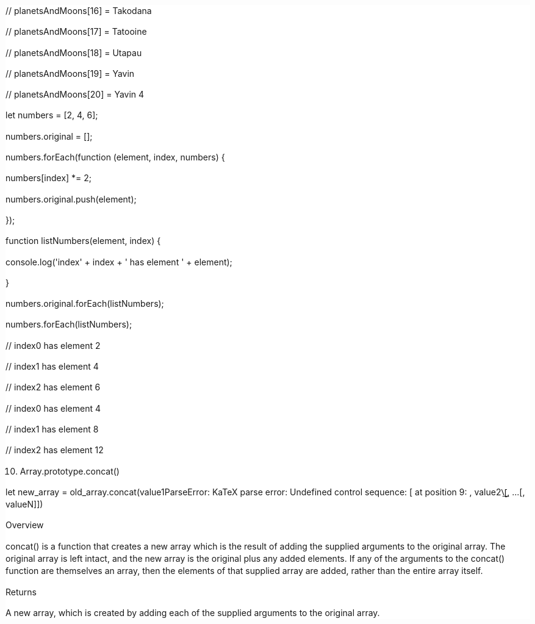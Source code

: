 // planetsAndMoons\[16\] = Takodana

// planetsAndMoons\[17\] = Tatooine

// planetsAndMoons\[18\] = Utapau

// planetsAndMoons\[19\] = Yavin

// planetsAndMoons\[20\] = Yavin 4

let numbers = \[2, 4, 6\];

numbers.original = \[\];

numbers.forEach(function (element, index, numbers) {

numbers\[index\] \*= 2;

numbers.original.push(element);

});

function listNumbers(element, index) {

console.log('index' + index + ' has element ' + element);

}

numbers.original.forEach(listNumbers);

numbers.forEach(listNumbers);

// index0 has element 2

// index1 has element 4

// index2 has element 6

// index0 has element 4

// index1 has element 8

// index2 has element 12

10. Array.prototype.concat()

let new\_array = old\_array.concat(value1ParseError: KaTeX parse error:
Undefined control sequence: \[ at position 9: , value2\\̲\[̲, ...\[,
valueN\]\])

Overview

concat() is a function that creates a new array which is the result of
adding the supplied arguments to the original array. The original array
is left intact, and the new array is the original plus any added
elements. If any of the arguments to the concat() function are
themselves an array, then the elements of that supplied array are added,
rather than the entire array itself.

Returns

A new array, which is created by adding each of the supplied arguments
to the original array.
